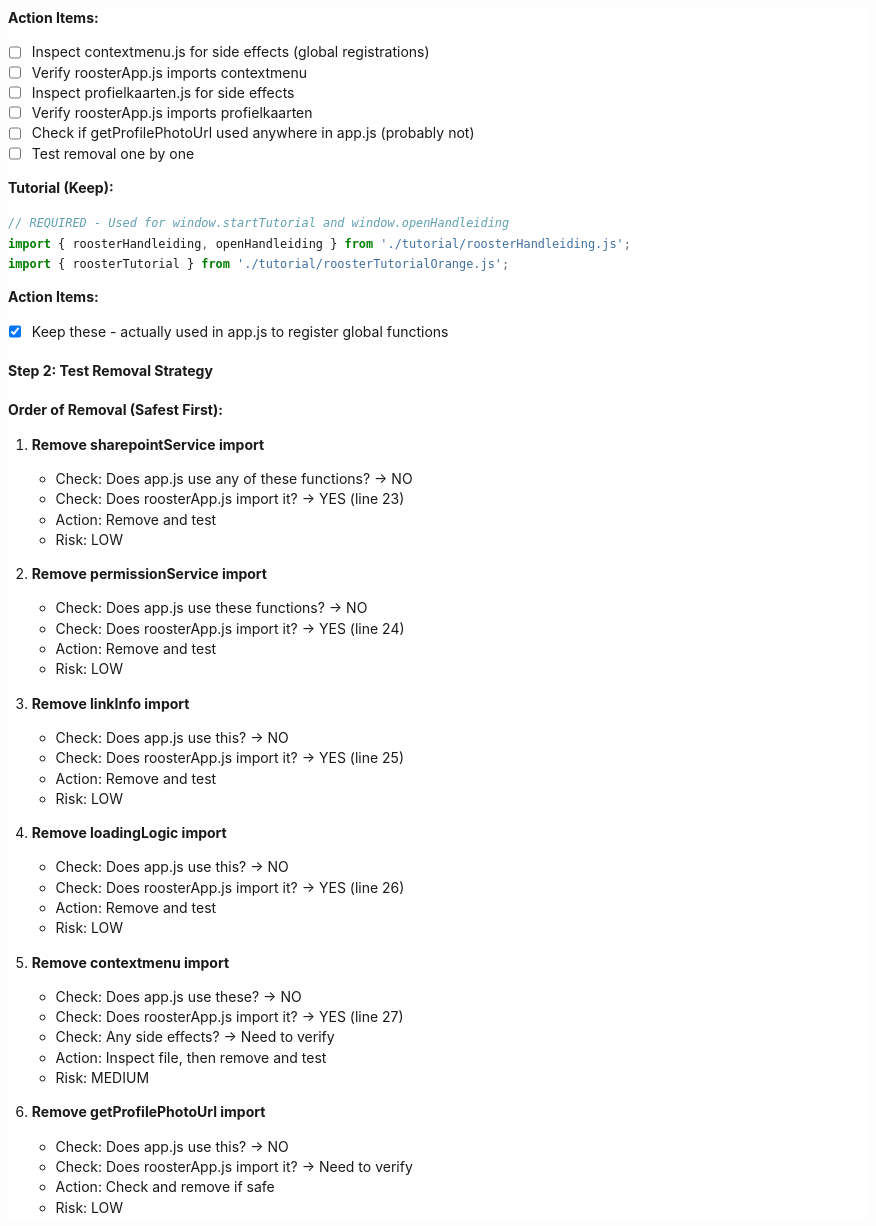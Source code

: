 **Action Items:**
- [ ] Inspect contextmenu.js for side effects (global registrations)
- [ ] Verify roosterApp.js imports contextmenu
- [ ] Inspect profielkaarten.js for side effects
- [ ] Verify roosterApp.js imports profielkaarten
- [ ] Check if getProfilePhotoUrl used anywhere in app.js (probably not)
- [ ] Test removal one by one

**Tutorial (Keep):**
```javascript
// REQUIRED - Used for window.startTutorial and window.openHandleiding
import { roosterHandleiding, openHandleiding } from './tutorial/roosterHandleiding.js';
import { roosterTutorial } from './tutorial/roosterTutorialOrange.js';
```

**Action Items:**
- [x] Keep these - actually used in app.js to register global functions

#### Step 2: Test Removal Strategy

**Order of Removal (Safest First):**

1. **Remove sharepointService import**
   - Check: Does app.js use any of these functions? → NO
   - Check: Does roosterApp.js import it? → YES (line 23)
   - Action: Remove and test
   - Risk: LOW

2. **Remove permissionService import**
   - Check: Does app.js use these functions? → NO
   - Check: Does roosterApp.js import it? → YES (line 24)
   - Action: Remove and test
   - Risk: LOW

3. **Remove linkInfo import**
   - Check: Does app.js use this? → NO
   - Check: Does roosterApp.js import it? → YES (line 25)
   - Action: Remove and test
   - Risk: LOW

4. **Remove loadingLogic import**
   - Check: Does app.js use this? → NO
   - Check: Does roosterApp.js import it? → YES (line 26)
   - Action: Remove and test
   - Risk: LOW

5. **Remove contextmenu import**
   - Check: Does app.js use these? → NO
   - Check: Does roosterApp.js import it? → YES (line 27)
   - Check: Any side effects? → Need to verify
   - Action: Inspect file, then remove and test
   - Risk: MEDIUM

6. **Remove getProfilePhotoUrl import**
   - Check: Does app.js use this? → NO
   - Check: Does roosterApp.js import it? → Need to verify
   - Action: Check and remove if safe
   - Risk: LOW
